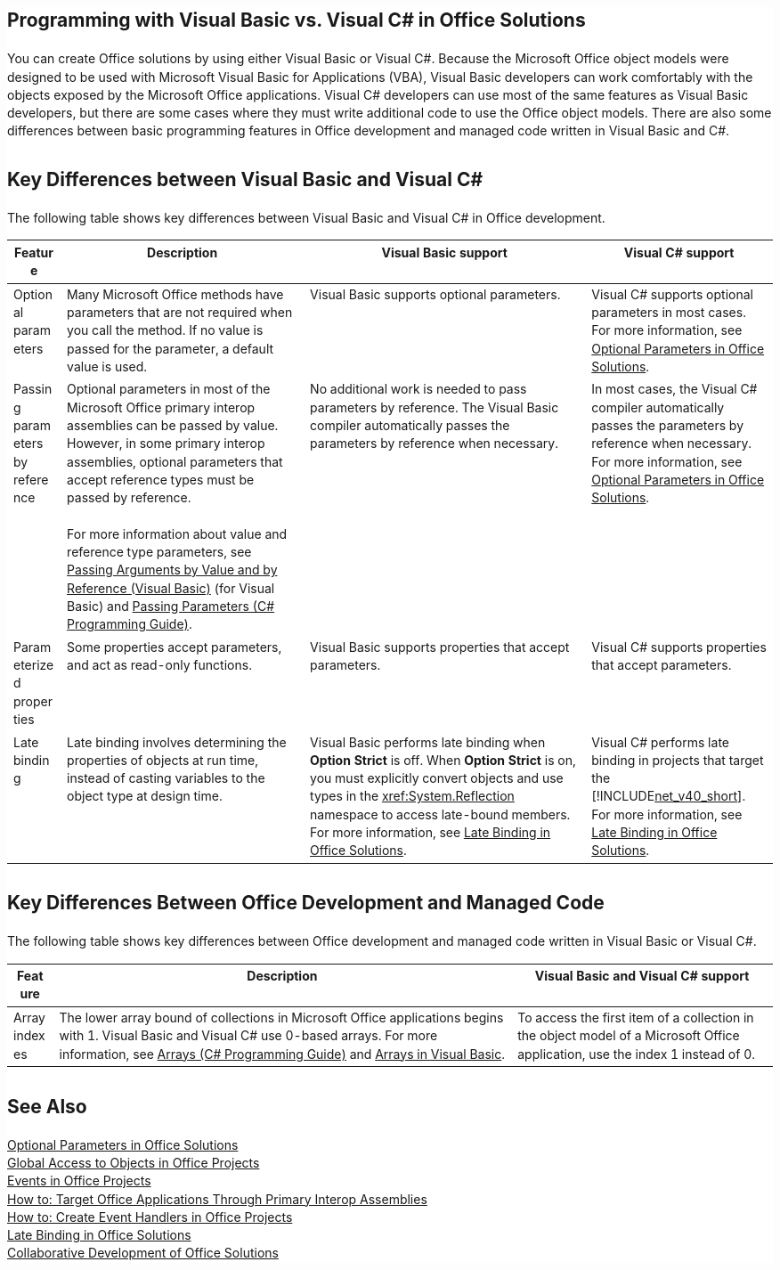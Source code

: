 ## Programming with Visual Basic vs. Visual C# in Office Solutions  
 You can create Office solutions by using either Visual Basic or Visual C#. Because the Microsoft Office object models were designed to be used with Microsoft Visual Basic for Applications (VBA), Visual Basic developers can work comfortably with the objects exposed by the Microsoft Office applications. Visual C# developers can use most of the same features as Visual Basic developers, but there are some cases where they must write additional code to use the Office object models. There are also some differences between basic programming features in Office development and managed code written in Visual Basic and C#.  
  
## Key Differences between Visual Basic and Visual C#  
 The following table shows key differences between Visual Basic and Visual C# in Office development.  
  
|Feature|Description|Visual Basic support|Visual C# support|  
|-------------|-----------------|--------------------------|------------------------|  
|Optional parameters|Many Microsoft Office methods have parameters that are not required when you call the method. If no value is passed for the parameter, a default value is used.|Visual Basic supports optional parameters.|Visual C# supports optional parameters in most cases. For more information, see [Optional Parameters in Office Solutions](../vsto/optional-parameters-in-office-solutions.md).|  
|Passing parameters by reference|Optional parameters in most of the Microsoft Office primary interop assemblies can be passed by value. However, in some primary interop assemblies, optional parameters that accept reference types must be passed by reference.<br /><br /> For more information about value and reference type parameters, see [Passing Arguments by Value and by Reference &#40;Visual Basic&#41;](/dotnet/visual-basic/programming-guide/language-features/procedures/passing-arguments-by-value-and-by-reference) (for Visual Basic) and [Passing Parameters &#40;C&#35; Programming Guide&#41;](/dotnet/csharp/programming-guide/classes-and-structs/passing-parameters).|No additional work is needed to pass parameters by reference. The Visual Basic compiler automatically passes the parameters by reference when necessary.|In most cases, the Visual C# compiler automatically passes the parameters by reference when necessary. For more information, see [Optional Parameters in Office Solutions](../vsto/optional-parameters-in-office-solutions.md).|  
|Parameterized properties|Some properties accept parameters, and act as read-only functions.|Visual Basic supports properties that accept parameters.|Visual C# supports properties that accept parameters.|  
|Late binding|Late binding involves determining the properties of objects at run time, instead of casting variables to the object type at design time.|Visual Basic performs late binding when **Option Strict** is off. When **Option Strict** is on, you must explicitly convert objects and use types in the <xref:System.Reflection> namespace to access late-bound members. For more information, see [Late Binding in Office Solutions](../vsto/late-binding-in-office-solutions.md).|Visual C# performs late binding in projects that target the [!INCLUDE[net_v40_short](../sharepoint/includes/net-v40-short-md.md)]. For more information, see [Late Binding in Office Solutions](../vsto/late-binding-in-office-solutions.md).|  
  
## Key Differences Between Office Development and Managed Code  
 The following table shows key differences between Office development and managed code written in Visual Basic or Visual C#.  
  
|Feature|Description|Visual Basic and Visual C# support|  
|-------------|-----------------|-----------------------------------------|  
|Array indexes|The lower array bound of collections in Microsoft Office applications begins with 1. Visual Basic and Visual C# use 0-based arrays. For more information, see [Arrays &#40;C&#35; Programming Guide&#41;](/dotnet/csharp/programming-guide/arrays/index) and [Arrays in Visual Basic](/dotnet/visual-basic/programming-guide/language-features/arrays/index).|To access the first item of a collection in the object model of a Microsoft Office application, use the index 1 instead of 0.|  
  
## See Also  
 [Optional Parameters in Office Solutions](../vsto/optional-parameters-in-office-solutions.md)   
 [Global Access to Objects in Office Projects](../vsto/global-access-to-objects-in-office-projects.md)   
 [Events in Office Projects](../vsto/events-in-office-projects.md)   
 [How to: Target Office Applications Through Primary Interop Assemblies](../vsto/how-to-target-office-applications-through-primary-interop-assemblies.md)   
 [How to: Create Event Handlers in Office Projects](../vsto/how-to-create-event-handlers-in-office-projects.md)   
 [Late Binding in Office Solutions](../vsto/late-binding-in-office-solutions.md)   
 [Collaborative Development of Office Solutions](../vsto/collaborative-development-of-office-solutions.md)  
  
  